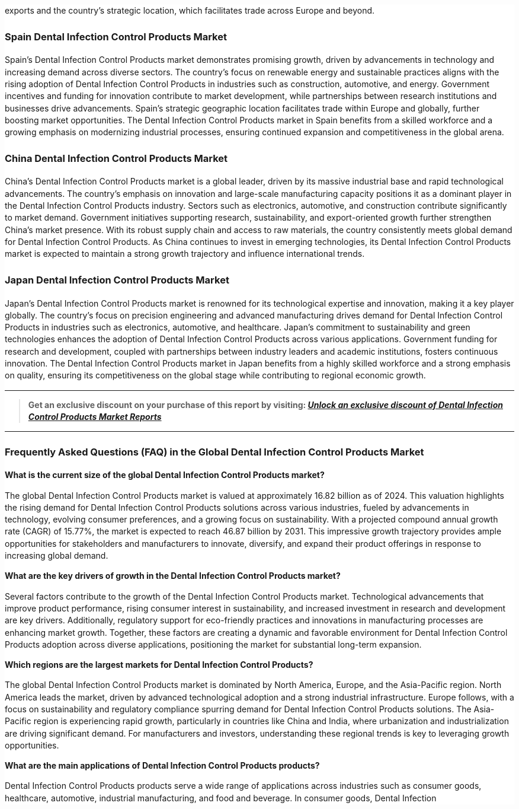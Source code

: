 exports and the country&rsquo;s strategic location, which facilitates trade across Europe and beyond.</p><h3>Spain Dental Infection Control Products Market</h3><p>Spain&rsquo;s Dental Infection Control Products market demonstrates promising growth, driven by advancements in technology and increasing demand across diverse sectors. The country&rsquo;s focus on renewable energy and sustainable practices aligns with the rising adoption of Dental Infection Control Products in industries such as construction, automotive, and energy. Government incentives and funding for innovation contribute to market development, while partnerships between research institutions and businesses drive advancements. Spain&rsquo;s strategic geographic location facilitates trade within Europe and globally, further boosting market opportunities. The Dental Infection Control Products market in Spain benefits from a skilled workforce and a growing emphasis on modernizing industrial processes, ensuring continued expansion and competitiveness in the global arena.</p><h3>China Dental Infection Control Products Market</h3><p>China&rsquo;s Dental Infection Control Products market is a global leader, driven by its massive industrial base and rapid technological advancements. The country&rsquo;s emphasis on innovation and large-scale manufacturing capacity positions it as a dominant player in the Dental Infection Control Products industry. Sectors such as electronics, automotive, and construction contribute significantly to market demand. Government initiatives supporting research, sustainability, and export-oriented growth further strengthen China&rsquo;s market presence. With its robust supply chain and access to raw materials, the country consistently meets global demand for Dental Infection Control Products. As China continues to invest in emerging technologies, its Dental Infection Control Products market is expected to maintain a strong growth trajectory and influence international trends.</p><h3>Japan Dental Infection Control Products Market</h3><p>Japan&rsquo;s Dental Infection Control Products market is renowned for its technological expertise and innovation, making it a key player globally. The country&rsquo;s focus on precision engineering and advanced manufacturing drives demand for Dental Infection Control Products in industries such as electronics, automotive, and healthcare. Japan&rsquo;s commitment to sustainability and green technologies enhances the adoption of Dental Infection Control Products across various applications. Government funding for research and development, coupled with partnerships between industry leaders and academic institutions, fosters continuous innovation. The Dental Infection Control Products market in Japan benefits from a highly skilled workforce and a strong emphasis on quality, ensuring its competitiveness on the global stage while contributing to regional economic growth.</p><hr /><blockquote><p><strong>Get an exclusive discount on your purchase of this report by visiting: <em><a href="://marketresearchpulse.com/ask-for-discount/123929?utm_source=Github&amp;utm_medium=025">Unlock an exclusive discount of Dental Infection Control Products Market Reports</a></em>&nbsp;</strong></p></blockquote><hr /><h3>Frequently Asked Questions (FAQ) in the Global Dental Infection Control Products Market</h3><p><strong>What is the current size of the global Dental Infection Control Products market?</strong></p><p>The global Dental Infection Control Products market is valued at approximately 16.82 billion as of 2024. This valuation highlights the rising demand for Dental Infection Control Products solutions across various industries, fueled by advancements in technology, evolving consumer preferences, and a growing focus on sustainability. With a projected compound annual growth rate (CAGR) of 15.77%, the market is expected to reach 46.87 billion by 2031. This impressive growth trajectory provides ample opportunities for stakeholders and manufacturers to innovate, diversify, and expand their product offerings in response to increasing global demand.</p><p><strong>What are the key drivers of growth in the Dental Infection Control Products market?</strong></p><p>Several factors contribute to the growth of the Dental Infection Control Products market. Technological advancements that improve product performance, rising consumer interest in sustainability, and increased investment in research and development are key drivers. Additionally, regulatory support for eco-friendly practices and innovations in manufacturing processes are enhancing market growth. Together, these factors are creating a dynamic and favorable environment for Dental Infection Control Products adoption across diverse applications, positioning the market for substantial long-term expansion.</p><p><strong>Which regions are the largest markets for Dental Infection Control Products?</strong></p><p>The global Dental Infection Control Products market is dominated by North America, Europe, and the Asia-Pacific region. North America leads the market, driven by advanced technological adoption and a strong industrial infrastructure. Europe follows, with a focus on sustainability and regulatory compliance spurring demand for Dental Infection Control Products solutions. The Asia-Pacific region is experiencing rapid growth, particularly in countries like China and India, where urbanization and industrialization are driving significant demand. For manufacturers and investors, understanding these regional trends is key to leveraging growth opportunities.</p><p><strong>What are the main applications of Dental Infection Control Products products?</strong></p><p>Dental Infection Control Products products serve a wide range of applications across industries such as consumer goods, healthcare, automotive, industrial manufacturing, and food and beverage. In consumer goods, Dental Infection